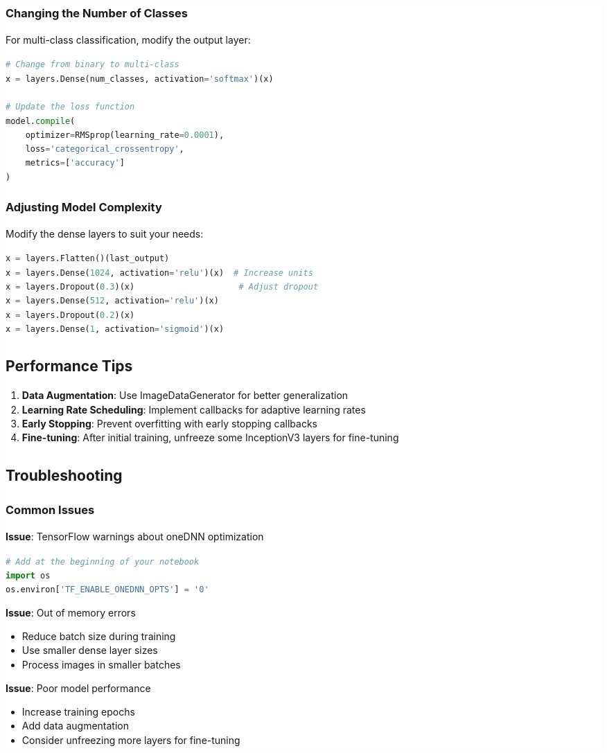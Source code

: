### Changing the Number of Classes

For multi-class classification, modify the output layer:

```python
# Change from binary to multi-class
x = layers.Dense(num_classes, activation='softmax')(x)

# Update the loss function
model.compile(
    optimizer=RMSprop(learning_rate=0.0001),
    loss='categorical_crossentropy',
    metrics=['accuracy']
)
```

### Adjusting Model Complexity

Modify the dense layers to suit your needs:

```python
x = layers.Flatten()(last_output)
x = layers.Dense(1024, activation='relu')(x)  # Increase units
x = layers.Dropout(0.3)(x)                     # Adjust dropout
x = layers.Dense(512, activation='relu')(x)
x = layers.Dropout(0.2)(x)
x = layers.Dense(1, activation='sigmoid')(x)
```

## Performance Tips

1. **Data Augmentation**: Use ImageDataGenerator for better generalization
2. **Learning Rate Scheduling**: Implement callbacks for adaptive learning rates
3. **Early Stopping**: Prevent overfitting with early stopping callbacks
4. **Fine-tuning**: After initial training, unfreeze some InceptionV3 layers for fine-tuning

## Troubleshooting

### Common Issues

**Issue**: TensorFlow warnings about oneDNN optimization
```python
# Add at the beginning of your notebook
import os
os.environ['TF_ENABLE_ONEDNN_OPTS'] = '0'
```

**Issue**: Out of memory errors
- Reduce batch size during training
- Use smaller dense layer sizes
- Process images in smaller batches

**Issue**: Poor model performance
- Increase training epochs
- Add data augmentation
- Consider unfreezing more layers for fine-tuning
